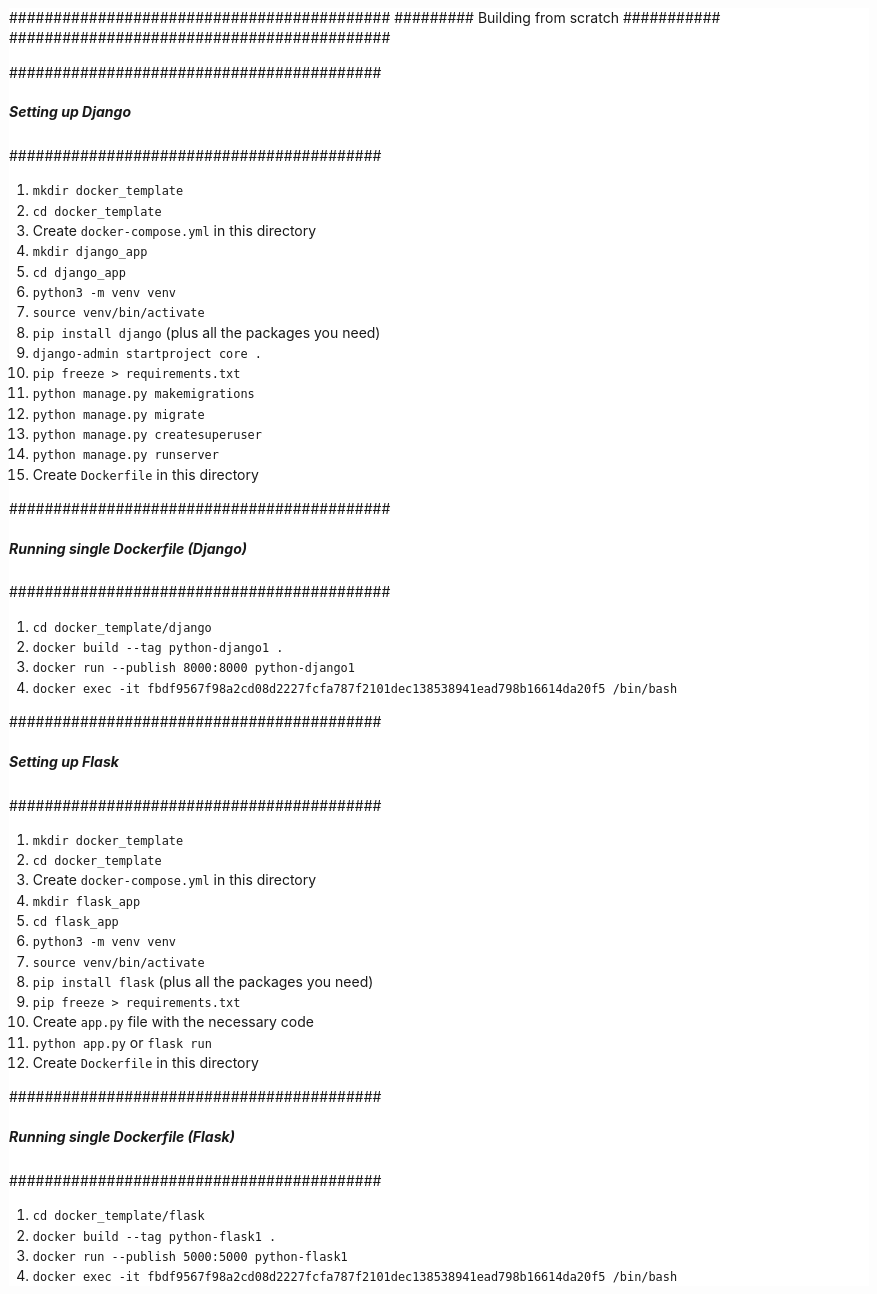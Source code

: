 
###########################################
######### Building from scratch ###########
###########################################


##########################################
##### Setting up Django ##################
##########################################
1. `mkdir docker_template`
2. `cd docker_template`
3. Create `docker-compose.yml` in this directory
4. `mkdir django_app`
5. `cd django_app`
6. `python3 -m venv venv`
7. `source venv/bin/activate`
8. `pip install django` (plus all the packages you need)
9. `django-admin startproject core .`
10. `pip freeze > requirements.txt`
11. `python manage.py makemigrations`
12. `python manage.py migrate`
13. `python manage.py createsuperuser`
14. `python manage.py runserver`
15. Create `Dockerfile` in this directory


###########################################
##### Running single Dockerfile (Django) ##
###########################################
1. `cd docker_template/django`
2. `docker build --tag python-django1 .`
3. `docker run --publish 8000:8000 python-django1`
4. `docker exec -it fbdf9567f98a2cd08d2227fcfa787f2101dec138538941ead798b16614da20f5 /bin/bash`

##########################################
##### Setting up Flask ###################
##########################################
1. `mkdir docker_template`
2. `cd docker_template`
3. Create `docker-compose.yml` in this directory
4. `mkdir flask_app`
5. `cd flask_app`
6. `python3 -m venv venv`
7. `source venv/bin/activate`
8. `pip install flask` (plus all the packages you need)
9. `pip freeze > requirements.txt`
10. Create `app.py` file with the necessary code
11. `python app.py` or `flask run`
12. Create `Dockerfile` in this directory

##########################################
##### Running single Dockerfile (Flask) ##
##########################################
1. `cd docker_template/flask`
2. `docker build --tag python-flask1 .`
3. `docker run --publish 5000:5000 python-flask1`
4. `docker exec -it fbdf9567f98a2cd08d2227fcfa787f2101dec138538941ead798b16614da20f5 /bin/bash`

